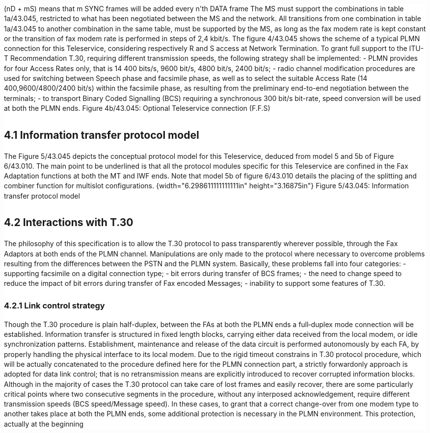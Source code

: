 (nD + mS) means that m SYNC frames will be added every n'th DATA frame
The MS must support the combinations in table 1a/43.045, restricted to what
has been negotiated between the MS and the network.
All transitions from one combination in table 1a/43.045 to another combination
in the same table, must be supported by the MS, as long as the fax modem rate
is kept constant or the transition of fax modem rate is performed in steps of
2,4 kbit/s.
The figure 4/43.045 shows the scheme of a typical PLMN connection for this
Teleservice, considering respectively R and S access at Network Termination.
To grant full support to the ITU-T Recommendation T.30, requiring different
transmission speeds, the following strategy shall be implemented:
\- PLMN provides for four Access Rates only, that is 14 400 bits/s, 9600
bit/s, 4800 bit/s, 2400 bit/s;
\- radio channel modification procedures are used for switching between Speech
phase and facsimile phase, as well as to select the suitable Access Rate (14
400,9600/4800/2400 bit/s) within the facsimile phase, as resulting from the
preliminary end-to-end negotiation between the terminals;
\- to transport Binary Coded Signalling (BCS) requiring a synchronous 300
bit/s bit-rate, speed conversion will be used at both the PLMN ends.
Figure 4b/43.045: Optional Teleservice connection (F.F.S)
## 4.1 Information transfer protocol model
The Figure 5/43.045 depicts the conceptual protocol model for this
Teleservice, deduced from model 5 and 5b of Figure 6/43.010.
The main point to be underlined is that all the protocol modules specific for
this Teleservice are confined in the Fax Adaptation functions at both the MT
and IWF ends. Note that model 5b of figure 6/43.010 details the placing of the
splitting and combiner function for multislot configurations.
{width="6.298611111111111in" height="3.16875in"}
Figure 5/43.045: Information transfer protocol model
## 4.2 Interactions with T.30
The philosophy of this specification is to allow the T.30 protocol to pass
transparently wherever possible, through the Fax Adaptors at both ends of the
PLMN channel. Manipulations are only made to the protocol where necessary to
overcome problems resulting from the differences between the PSTN and the PLMN
system. Basically, these problems fall into four categories:
\- supporting facsimile on a digital connection type;
\- bit errors during transfer of BCS frames;
\- the need to change speed to reduce the impact of bit errors during transfer
of Fax encoded Messages;
\- inability to support some features of T.30.
### 4.2.1 Link control strategy
Though the T.30 procedure is plain half-duplex, between the FAs at both the
PLMN ends a full‑duplex mode connection will be established. Information
transfer is structured in fixed length blocks, carrying either data received
from the local modem, or idle synchronization patterns.
Establishment, maintenance and release of the data circuit is performed
autonomously by each FA, by properly handling the physical interface to its
local modem.
Due to the rigid timeout constrains in T.30 protocol procedure, which will be
actually concatenated to the procedure defined here for the PLMN connection
part, a strictly forward­only approach is adopted for data link control; that
is no retransmission means are explicitly introduced to recover corrupted
information blocks.
Although in the majority of cases the T.30 protocol can take care of lost
frames and easily recover, there are some particularly critical points where
two consecutive segments in the procedure, without any interposed
acknowledgement, require different transmission speeds (BCS speed/Message
speed).
In these cases, to grant that a correct change-over from one modem type to
another takes place at both the PLMN ends, some additional protection is
necessary in the PLMN environment. This protection, actually at the beginning